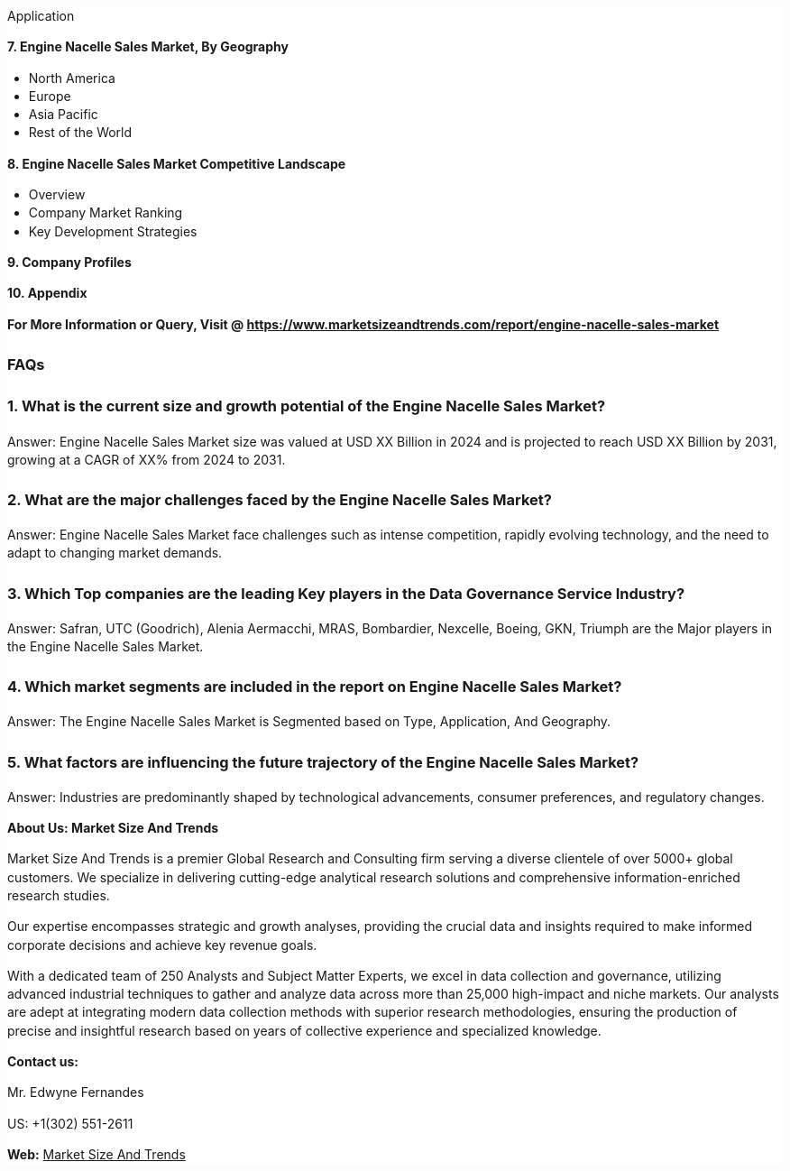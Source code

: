 Application</span></strong></p></div><div class="" data-test-id=""><p><strong><span class="">7. Engine Nacelle Sales Market, By Geography</span></strong></p></div><div class="" data-test-id=""><ul><li><span class="">North America</span></li><li><span class="">Europe</span></li><li><span class="">Asia Pacific</span></li><li><span class="">Rest of the World</span></li></ul></div><div class="" data-test-id=""><p><strong><span class="">8. Engine Nacelle Sales Market Competitive Landscape</span></strong></p></div><div class="" data-test-id=""><ul><li><span class="">Overview</span></li><li><span class="">Company Market Ranking</span></li><li><span class="">Key Development Strategies</span></li></ul></div><div class="" data-test-id=""><p><strong><span class="">9. Company Profiles</span></strong></p></div><div class="" data-test-id=""><p><strong><span class="">10. Appendix</span></strong></p></div><div class="" data-test-id=""><p><strong><span class="">For More Information or Query, Visit @ <a href="https://www.marketsizeandtrends.com/report/engine-nacelle-sales-market" target="_blank">https://www.marketsizeandtrends.com/report/engine-nacelle-sales-market</a></span></strong></p></div><div class="" data-test-id=""><div class="article-main__content" data-test-id="publishing-text-block"><h3><strong><span class="">FAQs</span></strong></h3></div><div class="article-main__content" data-test-id="publishing-text-block"><h3><span class="">1. What is the current size and growth potential of the Engine Nacelle Sales Market?</span></h3></div><div class="article-main__content" data-test-id="publishing-text-block"><p><span class="font-[700]">Answer</span><span class="">: Engine Nacelle Sales Market size was valued at USD XX Billion in 2024 and is projected to reach USD XX Billion by 2031, growing at a CAGR of XX% from 2024 to 2031.</span></p></div><div class="article-main__content" data-test-id="publishing-text-block"><h3><span class="">2. What are the major challenges faced by the Engine Nacelle Sales Market?</span></h3></div><div class="article-main__content" data-test-id="publishing-text-block"><p><span class="font-[700]">Answer</span><span class="">: Engine Nacelle Sales Market face challenges such as intense competition, rapidly evolving technology, and the need to adapt to changing market demands.</span></p></div><div class="article-main__content" data-test-id="publishing-text-block"><h3><span class="">3. Which Top companies are the leading Key players in the Data Governance Service Industry?</span></h3></div><div class="article-main__content" data-test-id="publishing-text-block"><p><span class="font-[700]">Answer</span><span class="">: Safran, UTC (Goodrich), Alenia Aermacchi, MRAS, Bombardier, Nexcelle, Boeing, GKN, Triumph are the Major players in the Engine Nacelle Sales Market.</span></p></div><div class="article-main__content" data-test-id="publishing-text-block"><h3><span class="">4. Which market segments are included in the report on Engine Nacelle Sales Market?</span></h3></div><div class="article-main__content" data-test-id="publishing-text-block"><p><span class="font-[700]">Answer</span><span class="">: The Engine Nacelle Sales Market is Segmented based on Type, Application, And Geography.</span></p></div><div class="article-main__content" data-test-id="publishing-text-block"><h3><span class="">5. What factors are influencing the future trajectory of the Engine Nacelle Sales Market?</span></h3></div><div class="article-main__content" data-test-id="publishing-text-block"><p><span class="font-[700]">Answer:</span><span class="">&nbsp;Industries are predominantly shaped by technological advancements, consumer preferences, and regulatory changes.</span></p></div><p><strong><span class="">About Us: Market Size And Trends</span></strong></p></div><div class="" data-test-id=""><p><span class="">Market Size And Trends is a premier Global Research and Consulting firm serving a diverse clientele of over 5000+ global customers. We specialize in delivering cutting-edge analytical research solutions and comprehensive information-enriched research studies.</span></p></div><div class="" data-test-id=""><p><span class="">Our expertise encompasses strategic and growth analyses, providing the crucial data and insights required to make informed corporate decisions and achieve key revenue goals.</span></p></div><div class="" data-test-id=""><p><span class="">With a dedicated team of 250 Analysts and Subject Matter Experts, we excel in data collection and governance, utilizing advanced industrial techniques to gather and analyze data across more than 25,000 high-impact and niche markets. Our analysts are adept at integrating modern data collection methods with superior research methodologies, ensuring the production of precise and insightful research based on years of collective experience and specialized knowledge.</span></p></div><div class="" data-test-id=""><p><strong><span class="">Contact us:</span></strong></p></div><div class="" data-test-id=""><p><span class="">Mr. Edwyne Fernandes</span></p></div><div class="" data-test-id=""><p><span class="">US: +1(302) 551-2611<br /></span></p><p><span class=""><strong>Web:</strong> <a href="https://www.marketsizeandtrends.com/" target="_blank">Market Size And Trends</a></span></p></div>
